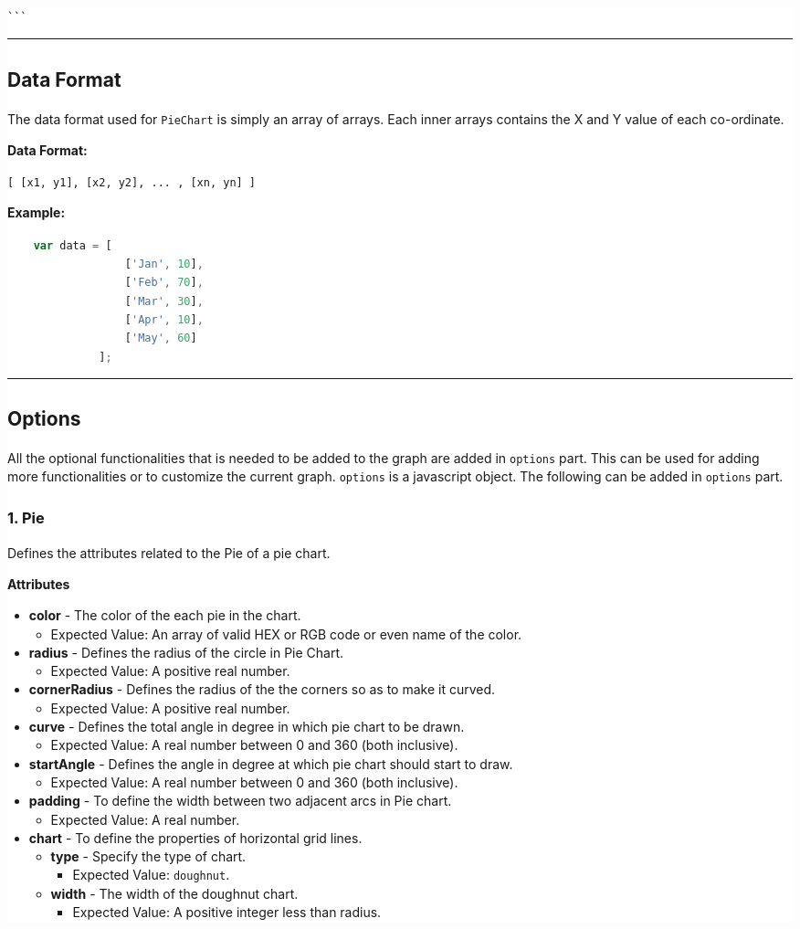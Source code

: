     ```

------------

## <a name="data-format"></a>Data Format ##

The data format used for `PieChart` is simply an array of arrays. Each inner arrays
contains the X and Y value of each co-ordinate.

**Data Format:**
```
[ [x1, y1], [x2, y2], ... , [xn, yn] ]
```

**Example:**

```javascript
    var data = [
                  ['Jan', 10],
                  ['Feb', 70],
                  ['Mar', 30],
                  ['Apr', 10],
                  ['May', 60]
              ];
```

------------

## <a name="options"></a>Options ##

All the optional functionalities that is needed to be added to the graph are added
in `options` part. This can be used for adding more functionalities or to customize
the current graph. `options` is a javascript object. The following can be added in
`options` part.

### <a name="options-pie"></a>1. Pie ###

Defines the attributes related to the Pie of a pie chart.

**Attributes**

* **color**  - The color of the each pie in the chart.
    + Expected Value: An array of valid HEX or RGB code or even name of the color.
* **radius**  - Defines the radius of the circle in Pie Chart.
    + Expected Value: A positive real number.
* **cornerRadius** - Defines the radius of the the corners so as to make it curved.
    + Expected Value: A positive real number.
* **curve** - Defines the total angle in degree in which pie chart to be drawn.
    + Expected Value: A real number between 0 and 360 (both inclusive).
* **startAngle** - Defines the angle in degree at which pie chart should start to draw.
    + Expected Value: A real number between 0 and 360 (both inclusive).
* **padding** - To define the width between two adjacent arcs in Pie chart.
    + Expected Value: A real number.
* **chart** - To define the properties of horizontal grid lines.
    + **type** - Specify the type of chart.
        - Expected Value: `doughnut`.
    + **width** - The width of the doughnut chart.
        - Expected Value: A positive integer less than radius.
